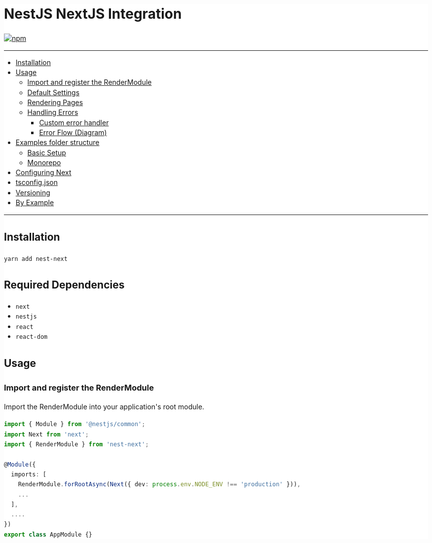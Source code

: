 # NestJS NextJS Integration 

[![npm](https://img.shields.io/npm/v/nest-next?style=flat-square)](https://www.npmjs.com/package/nest-next)

---



* [Installation](#installation)
* [Usage](#usage)
  * [Import and register the RenderModule](#import-and-register-the-rendermodule)
  * [Default Settings](#default-settings)
  * [Rendering Pages](#rendering-pages)
  * [Handling Errors](#handling-errors)
    * [Custom error handler](#custom-error-handler)
    * [Error Flow (Diagram)](#error-flow-diagram)
* [Examples folder structure](#examples-folder-structure)
  * [Basic Setup](#basic-setup)
  * [Monorepo](#monorepo)
* [Configuring Next](#configuring-next)
* [tsconfig.json](#tsconfigjson)
* [Versioning](#versioning)
* [By Example](#by-example)



---

## Installation


    yarn add nest-next

## Required Dependencies

- `next`
- `nestjs`
- `react`
- `react-dom`

## Usage

### Import and register the RenderModule

Import the RenderModule into your application's root module.

```typescript
import { Module } from '@nestjs/common';
import Next from 'next';
import { RenderModule } from 'nest-next';

@Module({
  imports: [
    RenderModule.forRootAsync(Next({ dev: process.env.NODE_ENV !== 'production' })),
    ...
  ],
  ....
})
export class AppModule {}
```
